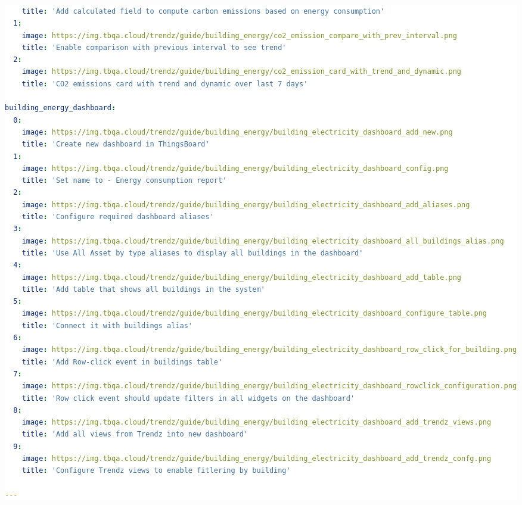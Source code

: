 ```yaml
    title: 'Add calculated field to compute carbon emissions based on energy consumption'
  1:
    image: https://img.tbqa.cloud/trendz/guide/building_energy/co2_emission_compare_with_prev_interval.png
    title: 'Enable comparison with previous interval to see trend'
  2:
    image: https://img.tbqa.cloud/trendz/guide/building_energy/co2_emission_card_with_trend_and_dynamic.png
    title: 'CO2 emissions card with trend and dynamic over last 7 days'

building_energy_dashboard:
  0:
    image: https://img.tbqa.cloud/trendz/guide/building_energy/building_electricity_dashboard_add_new.png
    title: 'Create new dashboard in ThingsBoard'
  1:
    image: https://img.tbqa.cloud/trendz/guide/building_energy/building_electricity_dashboard_config.png
    title: 'Set name to - Energy consumption report'
  2:
    image: https://img.tbqa.cloud/trendz/guide/building_energy/building_electricity_dashboard_add_aliases.png
    title: 'Configure required dashboard aliases'
  3:
    image: https://img.tbqa.cloud/trendz/guide/building_energy/building_electricity_dashboard_all_buildings_alias.png
    title: 'Use All Asset by type aliases to display all buildings in the dashboard'
  4:
    image: https://img.tbqa.cloud/trendz/guide/building_energy/building_electricity_dashboard_add_table.png
    title: 'Add table that shows all buildings in the system'
  5:
    image: https://img.tbqa.cloud/trendz/guide/building_energy/building_electricity_dashboard_configure_table.png
    title: 'Connect it with buildings alias'
  6:
    image: https://img.tbqa.cloud/trendz/guide/building_energy/building_electricity_dashboard_row_click_for_building.png
    title: 'Add Row-click event in buildings table'
  7:
    image: https://img.tbqa.cloud/trendz/guide/building_energy/building_electricity_dashboard_rowclick_configuration.png
    title: 'Row click event should update filters in all widgets on the dashboard'
  8:
    image: https://img.tbqa.cloud/trendz/guide/building_energy/building_electricity_dashboard_add_trendz_views.png
    title: 'Add all views from Trendz into new dashboard'
  9:
    image: https://img.tbqa.cloud/trendz/guide/building_energy/building_electricity_dashboard_add_trendz_confg.png
    title: 'Configure Trendz views to enable fitlering by building'

---
```
